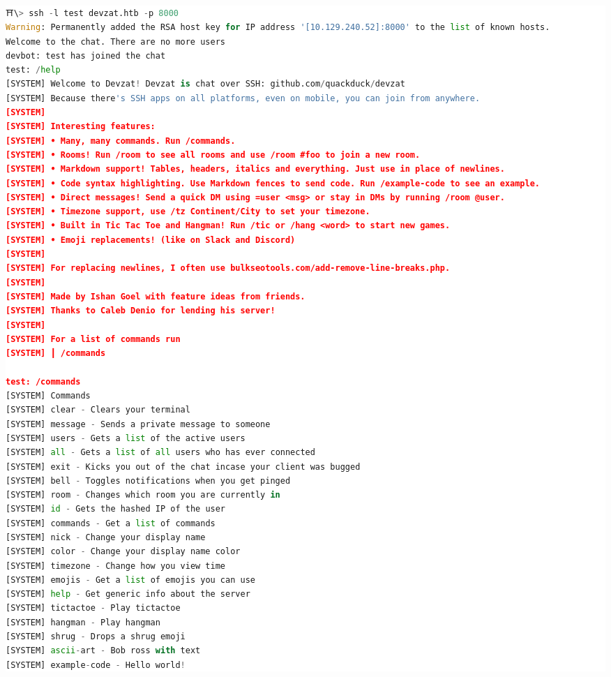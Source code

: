```python
⛩\> ssh -l test devzat.htb -p 8000
Warning: Permanently added the RSA host key for IP address '[10.129.240.52]:8000' to the list of known hosts.
Welcome to the chat. There are no more users
devbot: test has joined the chat
test: /help
[SYSTEM] Welcome to Devzat! Devzat is chat over SSH: github.com/quackduck/devzat
[SYSTEM] Because there's SSH apps on all platforms, even on mobile, you can join from anywhere.
[SYSTEM]
[SYSTEM] Interesting features:
[SYSTEM] • Many, many commands. Run /commands.
[SYSTEM] • Rooms! Run /room to see all rooms and use /room #foo to join a new room.
[SYSTEM] • Markdown support! Tables, headers, italics and everything. Just use in place of newlines.
[SYSTEM] • Code syntax highlighting. Use Markdown fences to send code. Run /example-code to see an example.
[SYSTEM] • Direct messages! Send a quick DM using =user <msg> or stay in DMs by running /room @user.
[SYSTEM] • Timezone support, use /tz Continent/City to set your timezone.
[SYSTEM] • Built in Tic Tac Toe and Hangman! Run /tic or /hang <word> to start new games.
[SYSTEM] • Emoji replacements! (like on Slack and Discord)
[SYSTEM]
[SYSTEM] For replacing newlines, I often use bulkseotools.com/add-remove-line-breaks.php.
[SYSTEM]
[SYSTEM] Made by Ishan Goel with feature ideas from friends.
[SYSTEM] Thanks to Caleb Denio for lending his server!
[SYSTEM]
[SYSTEM] For a list of commands run
[SYSTEM] ┃ /commands

test: /commands
[SYSTEM] Commands
[SYSTEM] clear - Clears your terminal
[SYSTEM] message - Sends a private message to someone
[SYSTEM] users - Gets a list of the active users
[SYSTEM] all - Gets a list of all users who has ever connected
[SYSTEM] exit - Kicks you out of the chat incase your client was bugged
[SYSTEM] bell - Toggles notifications when you get pinged
[SYSTEM] room - Changes which room you are currently in
[SYSTEM] id - Gets the hashed IP of the user
[SYSTEM] commands - Get a list of commands
[SYSTEM] nick - Change your display name
[SYSTEM] color - Change your display name color
[SYSTEM] timezone - Change how you view time
[SYSTEM] emojis - Get a list of emojis you can use
[SYSTEM] help - Get generic info about the server
[SYSTEM] tictactoe - Play tictactoe
[SYSTEM] hangman - Play hangman
[SYSTEM] shrug - Drops a shrug emoji
[SYSTEM] ascii-art - Bob ross with text
[SYSTEM] example-code - Hello world!
```
